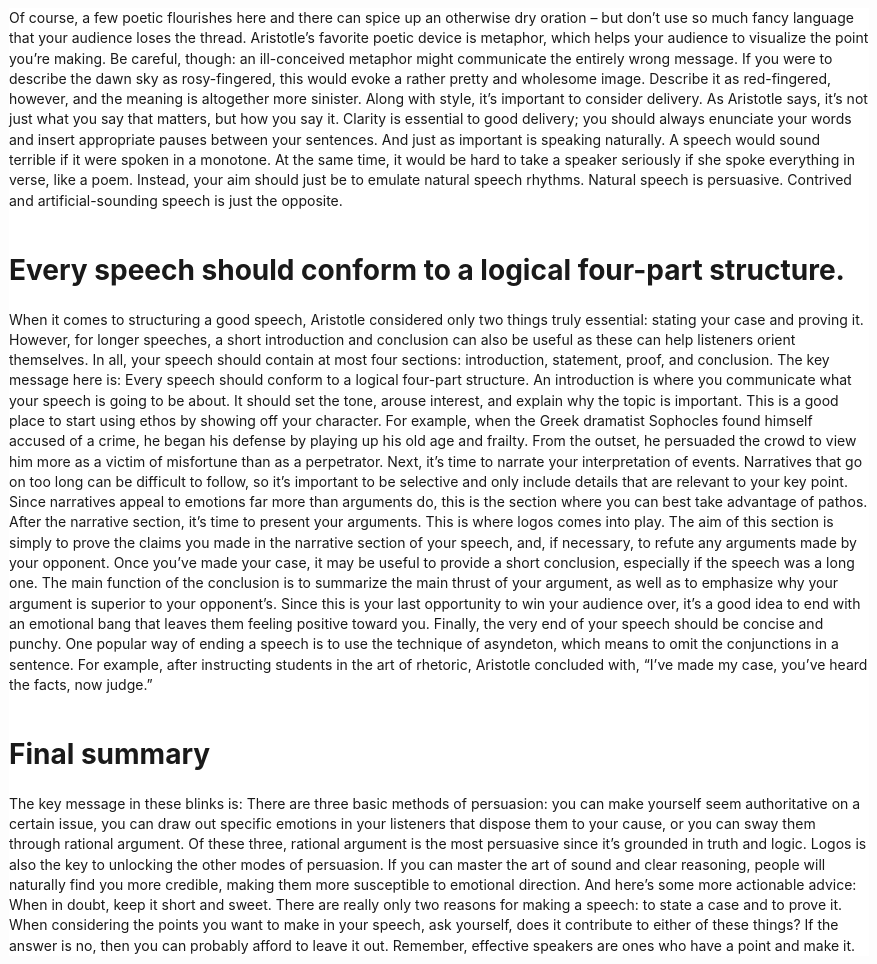 Of course, a few poetic flourishes here and there can spice up an otherwise dry oration – but don’t use so much fancy language that your audience loses the thread. Aristotle’s favorite poetic device is metaphor, which helps your audience to visualize the point you’re making. Be careful, though: an ill-conceived metaphor might communicate the entirely wrong message. If you were to describe the dawn sky as rosy-fingered, this would evoke a rather pretty and wholesome image. Describe it as red-fingered, however, and the meaning is altogether more sinister.
Along with style, it’s important to consider delivery. As Aristotle says, it’s not just what you say that matters, but how you say it.
Clarity is essential to good delivery; you should always enunciate your words and insert appropriate pauses between your sentences. And just as important is speaking naturally. A speech would sound terrible if it were spoken in a monotone. At the same time, it would be hard to take a speaker seriously if she spoke everything in verse, like a poem. Instead, your aim should just be to emulate natural speech rhythms.
Natural speech is persuasive. Contrived and artificial-sounding speech is just the opposite.

# Every speech should conform to a logical four-part structure.
When it comes to structuring a good speech, Aristotle considered only two things truly essential: stating your case and proving it. However, for longer speeches, a short introduction and conclusion can also be useful as these can help listeners orient themselves. In all, your speech should contain at most four sections: introduction, statement, proof, and conclusion.
The key message here is: Every speech should conform to a logical four-part structure.
An introduction is where you communicate what your speech is going to be about. It should set the tone, arouse interest, and explain why the topic is important. This is a good place to start using ethos by showing off your character. For example, when the Greek dramatist Sophocles found himself accused of a crime, he began his defense by playing up his old age and frailty. From the outset, he persuaded the crowd to view him more as a victim of misfortune than as a perpetrator.
Next, it’s time to narrate your interpretation of events. Narratives that go on too long can be difficult to follow, so it’s important to be selective and only include details that are relevant to your key point. Since narratives appeal to emotions far more than arguments do, this is the section where you can best take advantage of pathos.
After the narrative section, it’s time to present your arguments. This is where logos comes into play. The aim of this section is simply to prove the claims you made in the narrative section of your speech, and, if necessary, to refute any arguments made by your opponent.
Once you’ve made your case, it may be useful to provide a short conclusion, especially if the speech was a long one. The main function of the conclusion is to summarize the main thrust of your argument, as well as to emphasize why your argument is superior to your opponent’s. Since this is your last opportunity to win your audience over, it’s a good idea to end with an emotional bang that leaves them feeling positive toward you.
Finally, the very end of your speech should be concise and punchy. One popular way of ending a speech is to use the technique of asyndeton, which means to omit the conjunctions in a sentence. For example, after instructing students in the art of rhetoric, Aristotle concluded with, “I’ve made my case, you’ve heard the facts, now judge.”

# Final summary
The key message in these blinks is:
There are three basic methods of persuasion: you can make yourself seem authoritative on a certain issue, you can draw out specific emotions in your listeners that dispose them to your cause, or you can sway them through rational argument. Of these three, rational argument is the most persuasive since it’s grounded in truth and logic. Logos is also the key to unlocking the other modes of persuasion. If you can master the art of sound and clear reasoning, people will naturally find you more credible, making them more susceptible to emotional direction.
And here’s some more actionable advice:
When in doubt, keep it short and sweet.
There are really only two reasons for making a speech: to state a case and to prove it. When considering the points you want to make in your speech, ask yourself, does it contribute to either of these things? If the answer is no, then you can probably afford to leave it out. Remember, effective speakers are ones who have a point and make it.

